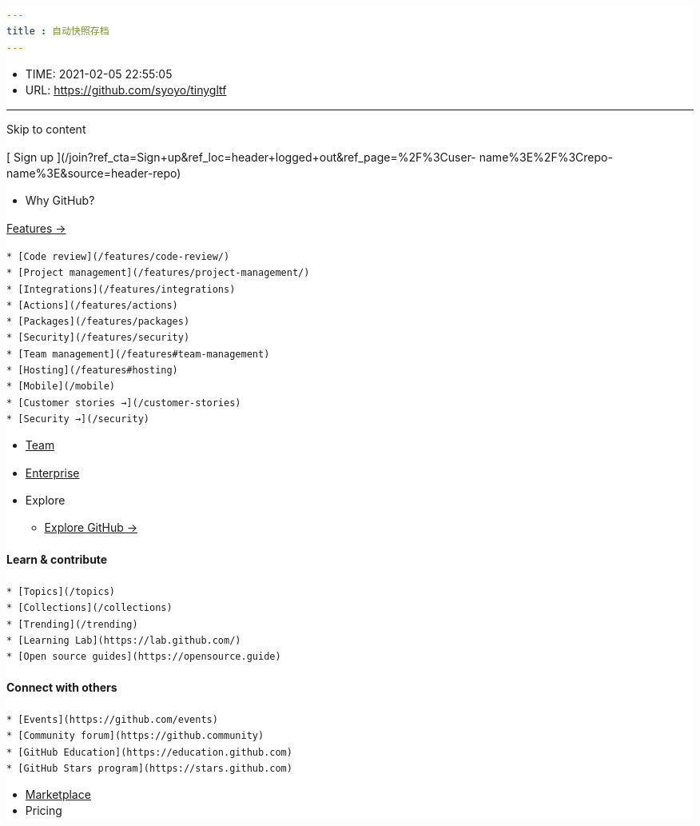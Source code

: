 ```yaml
---
title : 自动快照存档
---
```


* TIME: 2021-02-05 22:55:05
* URL: <https://github.com/syoyo/tinygltf>

-----

Skip to content

[ ](https://github.com/)

[ Sign up
](/join?ref_cta=Sign+up&ref_loc=header+logged+out&ref_page=%2F%3Cuser-
name%3E%2F%3Crepo-name%3E&source=header-repo)

  * Why GitHub? 

[Features →](/features)

    * [Code review](/features/code-review/)
    * [Project management](/features/project-management/)
    * [Integrations](/features/integrations)
    * [Actions](/features/actions)
    * [Packages](/features/packages)
    * [Security](/features/security)
    * [Team management](/features#team-management)
    * [Hosting](/features#hosting)
    * [Mobile](/mobile)
    * [Customer stories →](/customer-stories)
    * [Security →](/security)

  * [Team](/team)
  * [Enterprise](/enterprise)
  * Explore 

    * [Explore GitHub →](/explore)

#### Learn & contribute

    * [Topics](/topics)
    * [Collections](/collections)
    * [Trending](/trending)
    * [Learning Lab](https://lab.github.com/)
    * [Open source guides](https://opensource.guide)

#### Connect with others

    * [Events](https://github.com/events)
    * [Community forum](https://github.community)
    * [GitHub Education](https://education.github.com)
    * [GitHub Stars program](https://stars.github.com)

  * [Marketplace](/marketplace)
  * Pricing 

